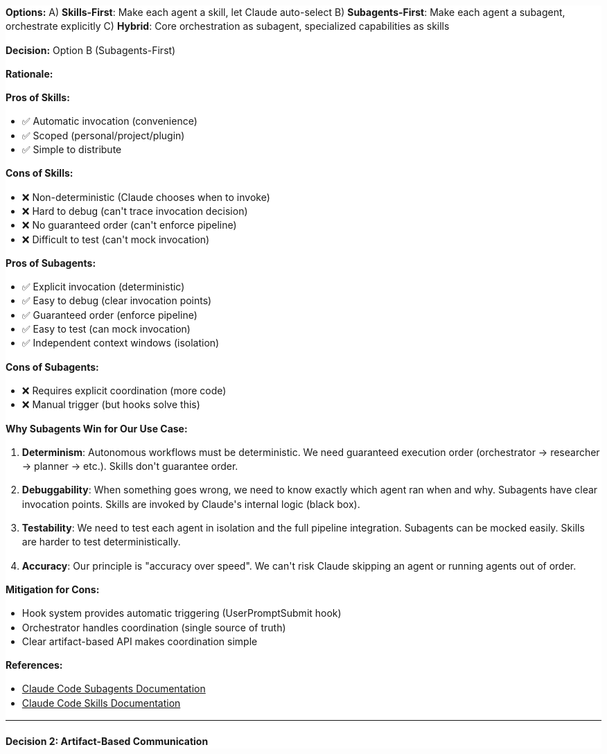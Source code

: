 **Options:**
A) **Skills-First**: Make each agent a skill, let Claude auto-select
B) **Subagents-First**: Make each agent a subagent, orchestrate explicitly
C) **Hybrid**: Core orchestration as subagent, specialized capabilities as skills

**Decision:** Option B (Subagents-First)

**Rationale:**

**Pros of Skills:**
- ✅ Automatic invocation (convenience)
- ✅ Scoped (personal/project/plugin)
- ✅ Simple to distribute

**Cons of Skills:**
- ❌ Non-deterministic (Claude chooses when to invoke)
- ❌ Hard to debug (can't trace invocation decision)
- ❌ No guaranteed order (can't enforce pipeline)
- ❌ Difficult to test (can't mock invocation)

**Pros of Subagents:**
- ✅ Explicit invocation (deterministic)
- ✅ Easy to debug (clear invocation points)
- ✅ Guaranteed order (enforce pipeline)
- ✅ Easy to test (can mock invocation)
- ✅ Independent context windows (isolation)

**Cons of Subagents:**
- ❌ Requires explicit coordination (more code)
- ❌ Manual trigger (but hooks solve this)

**Why Subagents Win for Our Use Case:**

1. **Determinism**: Autonomous workflows must be deterministic. We need guaranteed execution order (orchestrator → researcher → planner → etc.). Skills don't guarantee order.

2. **Debuggability**: When something goes wrong, we need to know exactly which agent ran when and why. Subagents have clear invocation points. Skills are invoked by Claude's internal logic (black box).

3. **Testability**: We need to test each agent in isolation and the full pipeline integration. Subagents can be mocked easily. Skills are harder to test deterministically.

4. **Accuracy**: Our principle is "accuracy over speed". We can't risk Claude skipping an agent or running agents out of order.

**Mitigation for Cons:**
- Hook system provides automatic triggering (UserPromptSubmit hook)
- Orchestrator handles coordination (single source of truth)
- Clear artifact-based API makes coordination simple

**References:**
- [Claude Code Subagents Documentation](https://docs.claude.com/en/docs/claude-code/sub-agents.md)
- [Claude Code Skills Documentation](https://docs.claude.com/en/docs/claude-code/skills.md)

---

#### Decision 2: Artifact-Based Communication
